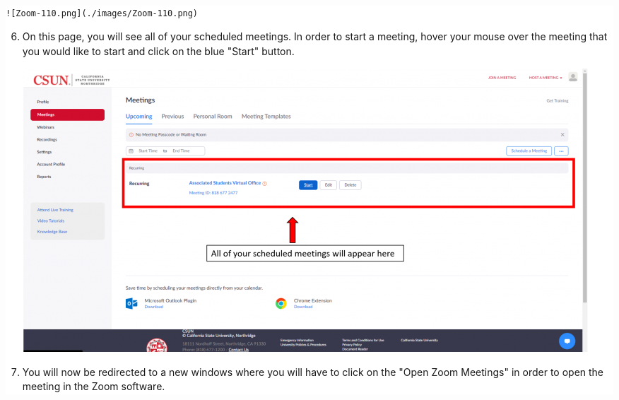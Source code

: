 	![Zoom-110.png](./images/Zoom-110.png)

6. On this page, you will see all of your scheduled meetings. In order to start a meeting, hover your mouse over the meeting that you would like to start and click on the blue "Start" button.

	![Zoom-111.png](./images/Zoom-111.png)

7. You will now be redirected to a new windows where you will have to click on the "Open Zoom Meetings" in order to open the meeting in the Zoom software.
